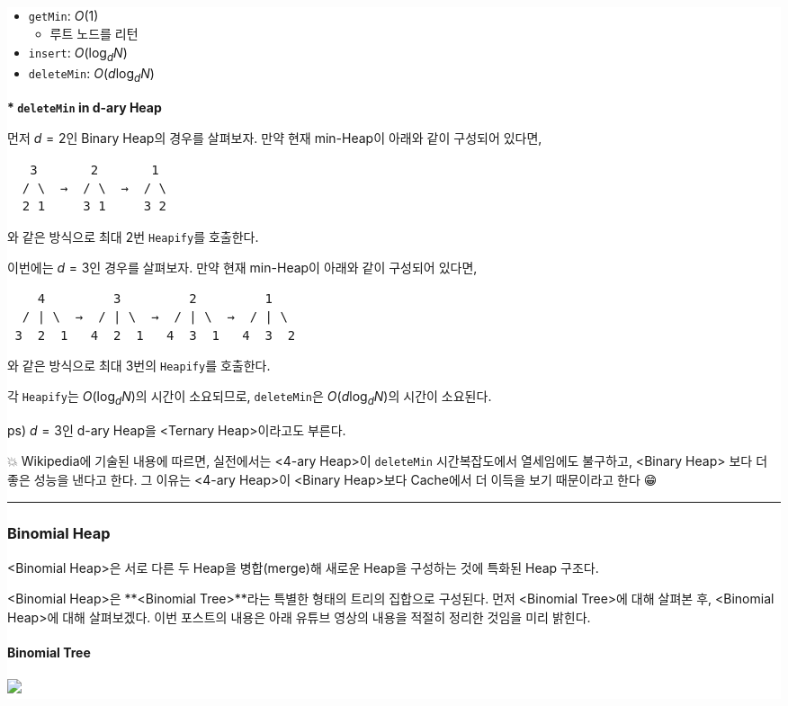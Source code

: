 - $\texttt{getMin}$: $O(1)$
  - 루트 노드를 리턴
- $\texttt{insert}$: $O(\log_d N)$
- $\texttt{deleteMin}$: $O(d \log_d N)$

<div class="math-statement" markdown="1">

<b>\* $\texttt{deleteMin}$ in d-ary Heap</b>

먼저 $d=2$인 Binary Heap의 경우를 살펴보자. 만약 현재 min-Heap이 아래와 같이 구성되어 있다면,

<pre>
   3       2       1
  / \  →  / \  →  / \
  2 1     3 1     3 2
</pre>

와 같은 방식으로 최대 2번 $\texttt{Heapify}$를 호출한다.

이번에는 $d=3$인 경우를 살펴보자. 만약 현재 min-Heap이 아래와 같이 구성되어 있다면,

<pre>
    4         3         2         1
  / | \  →  / | \  →  / | \  →  / | \
 3  2  1   4  2  1   4  3  1   4  3  2
</pre>

와 같은 방식으로 최대 3번의 $\texttt{Heapify}$를 호출한다.

각 $\texttt{Heapify}$는 $O(\log_d N)$의 시간이 소요되므로, $\texttt{deleteMin}$은 $O(d \log_d N)$의 시간이 소요된다.

</div>

ps) $d=3$인 d-ary Heap을 \<Ternary Heap\>이라고도 부른다.

💥 Wikipedia에 기술된 내용에 따르면, 실전에서는 \<4-ary Heap\>이 $\texttt{deleteMin}$ 시간복잡도에서 열세임에도 불구하고, \<Binary Heap\> 보다 더 좋은 성능을 낸다고 한다. 그 이유는 \<4-ary Heap\>이 \<Binary Heap\>보다 Cache에서 더 이득을 보기 때문이라고 한다 😁

<hr/>

### Binomial Heap

\<Binomial Heap\>은 <span class="half_HL">서로 다른 두 Heap을 병합(merge)해 새로운 Heap을 구성하는 것에 특화된 Heap 구조</span>다.

\<Binomial Heap\>은 **\<Binomial Tree\>**라는 특별한 형태의 트리의 집합으로 구성된다. 먼저 \<Binomial Tree\>에 대해 살펴본 후, \<Binomial Heap\>에 대해 살펴보겠다. 이번 포스트의 내용은 아래 유튜브 영상의 내용을 적절히 정리한 것임을 미리 밝힌다.

<div align="center">
<iframe width="450" height="300" src="https://www.youtube.com/embed/m8rsw3KfDKs" title="YouTube video player" frameborder="0" allow="accelerometer; autoplay; clipboard-write; encrypted-media; gyroscope; picture-in-picture" allowfullscreen></iframe>
</div>

#### Binomial Tree

<div class="img-wrapper">
  <img src="{{ "/images/computer-science/algorithm/binomial-tree-1.jpg" | relative_url }}" width="500px">
</div>
